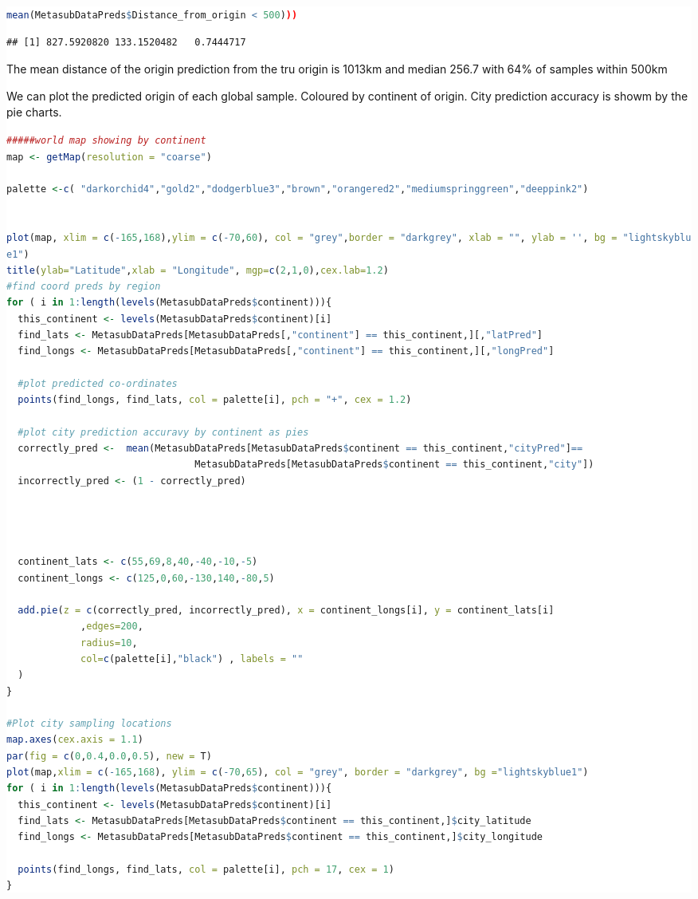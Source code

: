 ``` r
mean(MetasubDataPreds$Distance_from_origin < 500)))
```

    ## [1] 827.5920820 133.1520482   0.7444717

The mean distance of the origin prediction from the tru origin is 1013km
and median 256.7 with 64% of samples within 500km

We can plot the predicted origin of each global sample. Coloured by
continent of origin. City prediction accuracy is showm by the pie
charts.

``` r
#####world map showing by continent
map <- getMap(resolution = "coarse")

palette <-c( "darkorchid4","gold2","dodgerblue3","brown","orangered2","mediumspringgreen","deeppink2")


plot(map, xlim = c(-165,168),ylim = c(-70,60), col = "grey",border = "darkgrey", xlab = "", ylab = '', bg = "lightskyblue1")
title(ylab="Latitude",xlab = "Longitude", mgp=c(2,1,0),cex.lab=1.2)
#find coord preds by region
for ( i in 1:length(levels(MetasubDataPreds$continent))){
  this_continent <- levels(MetasubDataPreds$continent)[i]
  find_lats <- MetasubDataPreds[MetasubDataPreds[,"continent"] == this_continent,][,"latPred"]
  find_longs <- MetasubDataPreds[MetasubDataPreds[,"continent"] == this_continent,][,"longPred"]
  
  #plot predicted co-ordinates
  points(find_longs, find_lats, col = palette[i], pch = "+", cex = 1.2)
  
  #plot city prediction accuravy by continent as pies
  correctly_pred <-  mean(MetasubDataPreds[MetasubDataPreds$continent == this_continent,"cityPred"]== 
                                 MetasubDataPreds[MetasubDataPreds$continent == this_continent,"city"]) 
  incorrectly_pred <- (1 - correctly_pred) 

  
  
  
  continent_lats <- c(55,69,8,40,-40,-10,-5)
  continent_longs <- c(125,0,60,-130,140,-80,5)
  
  add.pie(z = c(correctly_pred, incorrectly_pred), x = continent_longs[i], y = continent_lats[i]
             ,edges=200,
             radius=10,
             col=c(palette[i],"black") , labels = ""
  )
}

#Plot city sampling locations
map.axes(cex.axis = 1.1)
par(fig = c(0,0.4,0.0,0.5), new = T) 
plot(map,xlim = c(-165,168), ylim = c(-70,65), col = "grey", border = "darkgrey", bg ="lightskyblue1")
for ( i in 1:length(levels(MetasubDataPreds$continent))){
  this_continent <- levels(MetasubDataPreds$continent)[i]
  find_lats <- MetasubDataPreds[MetasubDataPreds$continent == this_continent,]$city_latitude
  find_longs <- MetasubDataPreds[MetasubDataPreds$continent == this_continent,]$city_longitude
  
  points(find_longs, find_lats, col = palette[i], pch = 17, cex = 1)
}
```